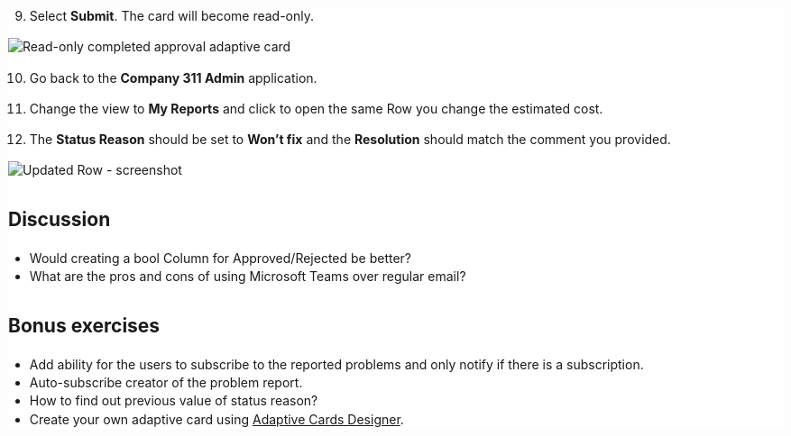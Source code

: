 9. Select **Submit**.  The card will become read-only.

![Read-only completed approval adaptive card](05/media/image-5-readonly-card.png)

10. Go back to the **Company 311 Admin** application.

11. Change the view to **My Reports** and click to open the same Row you change the estimated cost.

12. The **Status Reason** should be set to **Won’t fix** and the **Resolution** should match the comment you provided.

![Updated Row - screenshot](05/media/problemreportadaptivecard.png)

## **Discussion**

  - Would creating a bool Column for Approved/Rejected be better?
  - What are the pros and cons of using Microsoft Teams over regular email?

## **Bonus exercises**

  - Add ability for the users to subscribe to the reported problems and only notify if there is a subscription. 
  - Auto-subscribe creator of the problem report.
  - How to find out previous value of status reason?
  - Create your own adaptive card using [Adaptive Cards Designer](https://adaptivecards.io/designer/).
